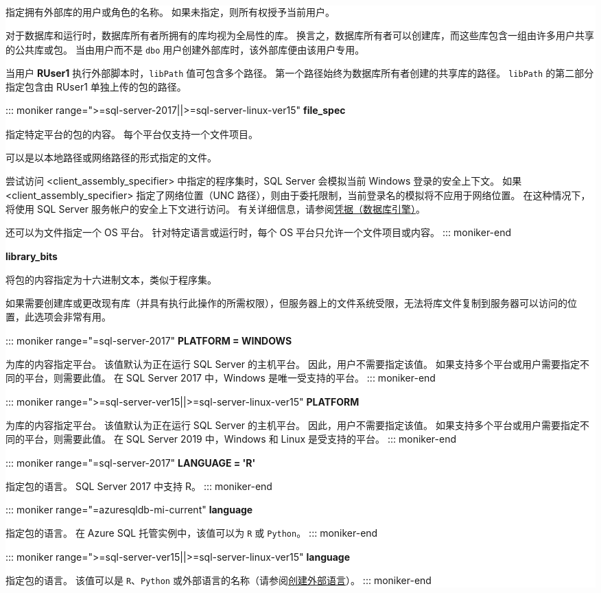 指定拥有外部库的用户或角色的名称。 如果未指定，则所有权授予当前用户。

对于数据库和运行时，数据库所有者所拥有的库均视为全局性的库。 换言之，数据库所有者可以创建库，而这些库包含一组由许多用户共享的公共库或包。 当由用户而不是 `dbo` 用户创建外部库时，该外部库便由该用户专用。

当用户 **RUser1** 执行外部脚本时，`libPath` 值可包含多个路径。 第一个路径始终为数据库所有者创建的共享库的路径。 `libPath` 的第二部分指定包含由 RUser1 单独上传的包的路径。

::: moniker range=">=sql-server-2017||>=sql-server-linux-ver15"
**file_spec**

指定特定平台的包的内容。 每个平台仅支持一个文件项目。

可以是以本地路径或网络路径的形式指定的文件。

尝试访问 <client_assembly_specifier> 中指定的程序集时，SQL Server 会模拟当前 Windows 登录的安全上下文。 如果 <client_assembly_specifier> 指定了网络位置（UNC 路径），则由于委托限制，当前登录名的模拟将不应用于网络位置。 在这种情况下，将使用 SQL Server 服务帐户的安全上下文进行访问。 有关详细信息，请参阅[凭据（数据库引擎）](../../relational-databases/security/authentication-access/credentials-database-engine.md)。

还可以为文件指定一个 OS 平台。 针对特定语言或运行时，每个 OS 平台只允许一个文件项目或内容。
::: moniker-end

**library_bits**

将包的内容指定为十六进制文本，类似于程序集。 

如果需要创建库或更改现有库（并具有执行此操作的所需权限），但服务器上的文件系统受限，无法将库文件复制到服务器可以访问的位置，此选项会非常有用。

::: moniker range="=sql-server-2017"
**PLATFORM = WINDOWS**

为库的内容指定平台。 该值默认为正在运行 SQL Server 的主机平台。 因此，用户不需要指定该值。 如果支持多个平台或用户需要指定不同的平台，则需要此值。
在 SQL Server 2017 中，Windows 是唯一受支持的平台。
::: moniker-end

::: moniker range=">=sql-server-ver15||>=sql-server-linux-ver15"
**PLATFORM**

为库的内容指定平台。 该值默认为正在运行 SQL Server 的主机平台。 因此，用户不需要指定该值。 如果支持多个平台或用户需要指定不同的平台，则需要此值。
在 SQL Server 2019 中，Windows 和 Linux 是受支持的平台。
::: moniker-end

::: moniker range="=sql-server-2017"
**LANGUAGE = 'R'**

指定包的语言。 SQL Server 2017 中支持 R。
::: moniker-end

::: moniker range="=azuresqldb-mi-current"
**language**

指定包的语言。 在 Azure SQL 托管实例中，该值可以为 `R` 或 `Python`。
::: moniker-end

::: moniker range=">=sql-server-ver15||>=sql-server-linux-ver15"
**language**

指定包的语言。 该值可以是 `R`、`Python` 或外部语言的名称（请参阅[创建外部语言](create-external-language-transact-sql.md)）。
::: moniker-end
